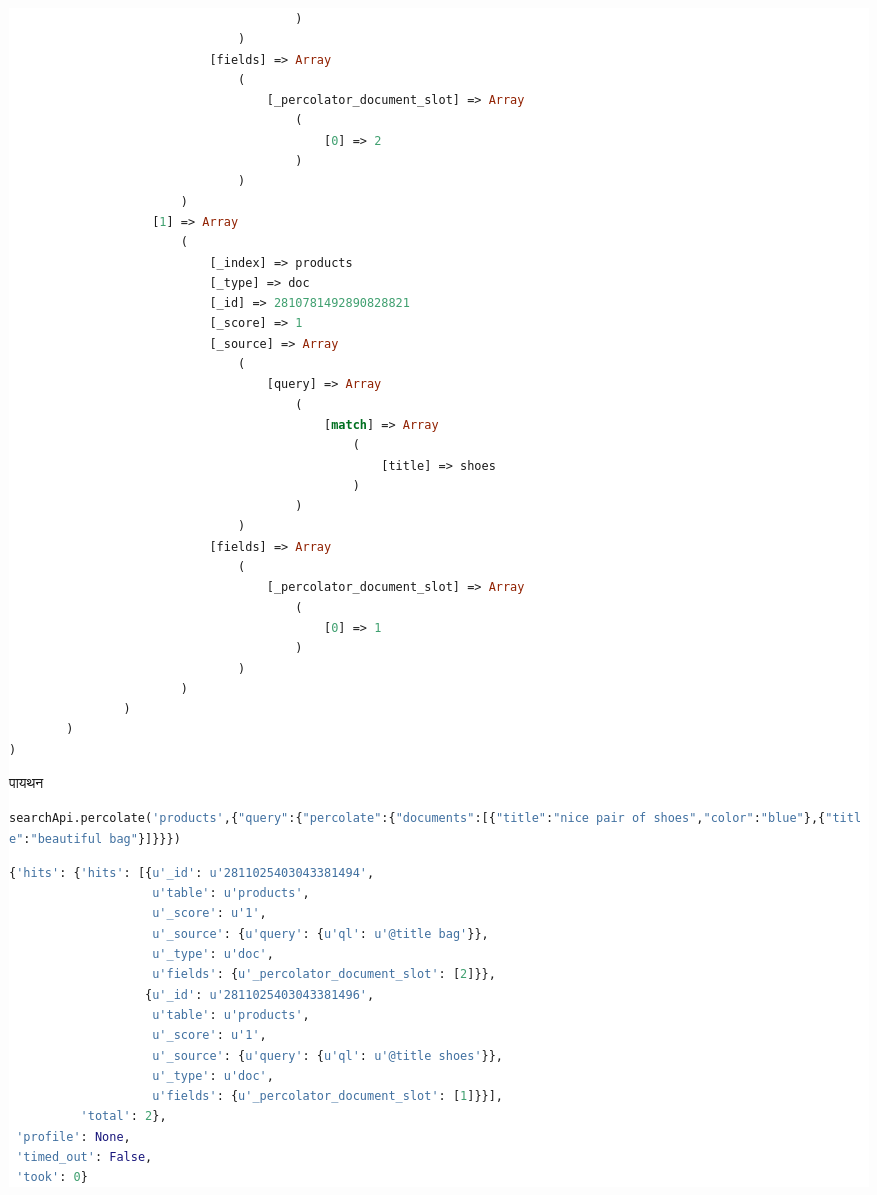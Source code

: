 ```php
                                        )
                                )
                            [fields] => Array
                                (
                                    [_percolator_document_slot] => Array
                                        (
                                            [0] => 2
                                        )
                                )
                        )
                    [1] => Array
                        (
                            [_index] => products
                            [_type] => doc
                            [_id] => 2810781492890828821
                            [_score] => 1
                            [_source] => Array
                                (
                                    [query] => Array
                                        (
                                            [match] => Array
                                                (
                                                    [title] => shoes
                                                )
                                        )
                                )
                            [fields] => Array
                                (
                                    [_percolator_document_slot] => Array
                                        (
                                            [0] => 1
                                        )
                                )
                        )
                )
        )
)
```

पायथन


```python
searchApi.percolate('products',{"query":{"percolate":{"documents":[{"title":"nice pair of shoes","color":"blue"},{"title":"beautiful bag"}]}}})
```

``` python
{'hits': {'hits': [{u'_id': u'2811025403043381494',
                    u'table': u'products',
                    u'_score': u'1',
                    u'_source': {u'query': {u'ql': u'@title bag'}},
                    u'_type': u'doc',
                    u'fields': {u'_percolator_document_slot': [2]}},
                   {u'_id': u'2811025403043381496',
                    u'table': u'products',
                    u'_score': u'1',
                    u'_source': {u'query': {u'ql': u'@title shoes'}},
                    u'_type': u'doc',
                    u'fields': {u'_percolator_document_slot': [1]}}],
          'total': 2},
 'profile': None,
 'timed_out': False,
 'took': 0}

```